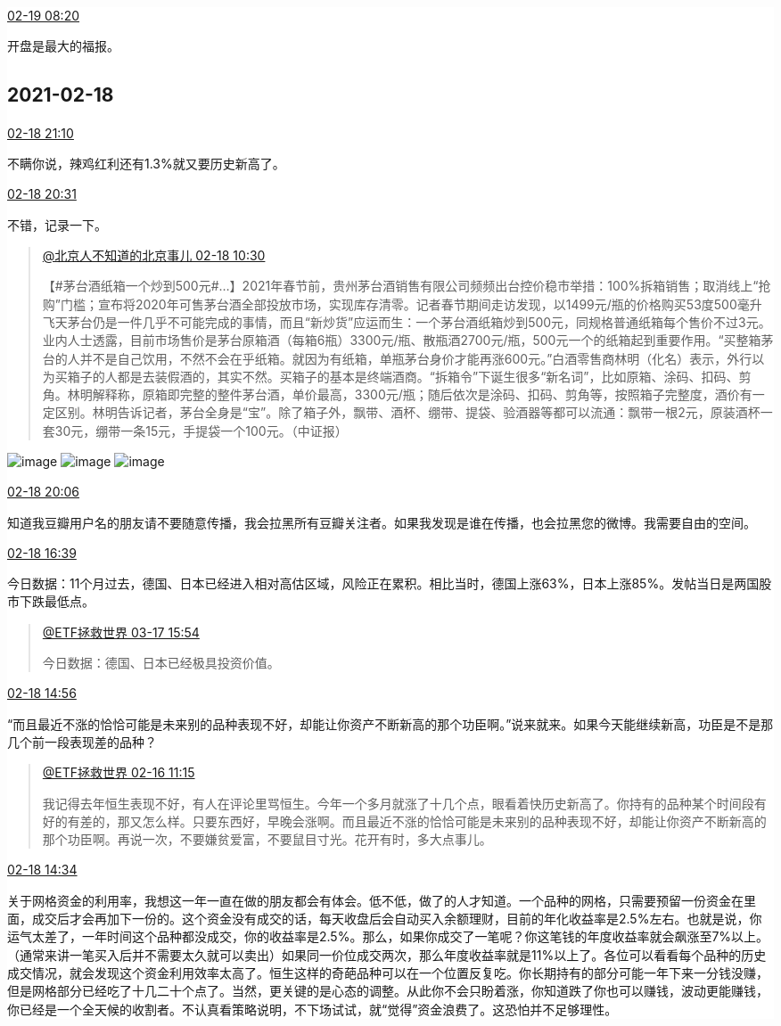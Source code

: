 
[02-19 08:20](https://weibo.com/5687069307/K2C2Fgod6)

开盘是最大的福报。 


## 2021-02-18

[02-18 21:10](https://weibo.com/5687069307/K2xEO6MSy)

不瞒你说，辣鸡红利还有1.3%就又要历史新高了。 


[02-18 20:31](https://weibo.com/5687069307/K2xoU2g8p)

不错，记录一下。

> [@北京人不知道的北京事儿 02-18 10:30](https://weibo.com/5687069307/K2tsOoyHg)
>
>【#茅台酒纸箱一个炒到500元#…】2021年春节前，贵州茅台酒销售有限公司频频出台控价稳市举措：100%拆箱销售；取消线上“抢购”门槛；宣布将2020年可售茅台酒全部投放市场，实现库存清零。记者春节期间走访发现，以1499元/瓶的价格购买53度500毫升飞天茅台仍是一件几乎不可能完成的事情，而且“新炒货”应运而生：一个茅台酒纸箱炒到500元，同规格普通纸箱每个售价不过3元。业内人士透露，目前市场售价是茅台原箱酒（每箱6瓶）3300元/瓶、散瓶酒2700元/瓶，500元一个的纸箱起到重要作用。“买整箱茅台的人并不是自己饮用，不然不会在乎纸箱。就因为有纸箱，单瓶茅台身价才能再涨600元。”白酒零售商林明（化名）表示，外行以为买箱子的人都是去装假酒的，其实不然。买箱子的基本是终端酒商。“拆箱令”下诞生很多“新名词”，比如原箱、涂码、扣码、剪角。林明解释称，原箱即完整的整件茅台酒，单价最高，3300元/瓶；随后依次是涂码、扣码、剪角等，按照箱子完整度，酒价有一定区别。林明告诉记者，茅台全身是“宝”。除了箱子外，飘带、酒杯、绷带、提袋、验酒器等都可以流通：飘带一根2元，原装酒杯一套30元，绷带一条15元，手提袋一个100元。（中证报）

![image](https://wx1.sinaimg.cn/large/001OutQmly1gnrhblrs6uj60m80m80ur02.jpg ':size=200')
![image](https://wx3.sinaimg.cn/large/001OutQmly1gnrhbm0akkj61400u0afc02.jpg ':size=200')
![image](https://wx4.sinaimg.cn/large/001OutQmly1gnrhbm92erj60dj0940tr02.jpg ':size=200')

[02-18 20:06](https://weibo.com/5687069307/K2xeDkx4N)

知道我豆瓣用户名的朋友请不要随意传播，我会拉黑所有豆瓣关注者。如果我发现是谁在传播，也会拉黑您的微博。我需要自由的空间。 


[02-18 16:39](https://weibo.com/5687069307/K2vSIeIO1)

今日数据：11个月过去，德国、日本已经进入相对高估区域，风险正在累积。相比当时，德国上涨63%，日本上涨85%。发帖当日是两国股市下跌最低点。

> [@ETF拯救世界 03-17 15:54](https://weibo.com/5687069307/Iz23tClCV)
>
>今日数据：德国、日本已经极具投资价值。 


[02-18 14:56](https://weibo.com/5687069307/K2vd7wkaz)

“而且最近不涨的恰恰可能是未来别的品种表现不好，却能让你资产不断新高的那个功臣啊。”说来就来。如果今天能继续新高，功臣是不是那几个前一段表现差的品种？

> [@ETF拯救世界 02-16 11:15](https://weibo.com/5687069307/K2aU5DHDX)
>
>我记得去年恒生表现不好，有人在评论里骂恒生。今年一个多月就涨了十几个点，眼看着快历史新高了。你持有的品种某个时间段有好的有差的，那又怎么样。只要东西好，早晚会涨啊。而且最近不涨的恰恰可能是未来别的品种表现不好，却能让你资产不断新高的那个功臣啊。再说一次，不要嫌贫爱富，不要鼠目寸光。花开有时，多大点事儿。


[02-18 14:34](https://weibo.com/5687069307/K2v40uaVY)

关于网格资金的利用率，我想这一年一直在做的朋友都会有体会。低不低，做了的人才知道。一个品种的网格，只需要预留一份资金在里面，成交后才会再加下一份的。这个资金没有成交的话，每天收盘后会自动买入余额理财，目前的年化收益率是2.5%左右。也就是说，你运气太差了，一年时间这个品种都没成交，你的收益率是2.5%。那么，如果你成交了一笔呢？你这笔钱的年度收益率就会飙涨至7%以上。（通常来讲一笔买入后并不需要太久就可以卖出）如果同一价位成交两次，那么年度收益率就是11%以上了。各位可以看看每个品种的历史成交情况，就会发现这个资金利用效率太高了。恒生这样的奇葩品种可以在一个位置反复吃。你长期持有的部分可能一年下来一分钱没赚，但是网格部分已经吃了十几二十个点了。当然，更关键的是心态的调整。从此你不会只盼着涨，你知道跌了你也可以赚钱，波动更能赚钱，你已经是一个全天候的收割者。不认真看策略说明，不下场试试，就“觉得”资金浪费了。这恐怕并不足够理性。
